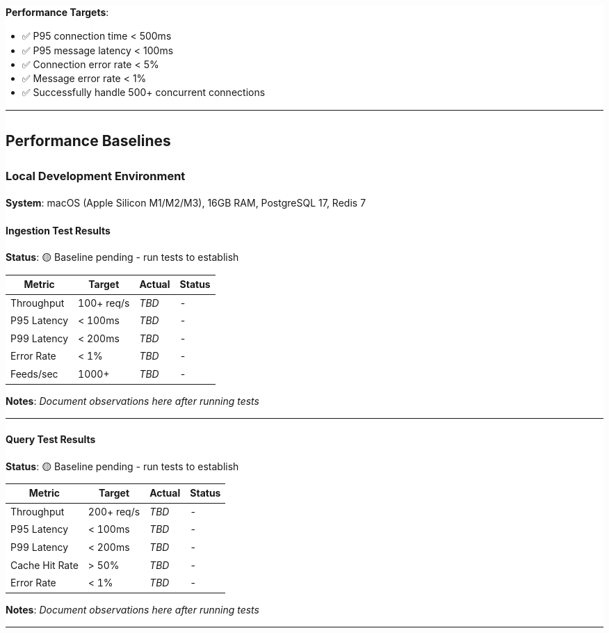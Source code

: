 **Performance Targets**:

- ✅ P95 connection time < 500ms
- ✅ P95 message latency < 100ms
- ✅ Connection error rate < 5%
- ✅ Message error rate < 1%
- ✅ Successfully handle 500+ concurrent connections

---

## Performance Baselines

### Local Development Environment

**System**: macOS (Apple Silicon M1/M2/M3), 16GB RAM, PostgreSQL 17, Redis 7

#### Ingestion Test Results

**Status**: 🟡 Baseline pending - run tests to establish

| Metric      | Target     | Actual | Status |
| ----------- | ---------- | ------ | ------ |
| Throughput  | 100+ req/s | _TBD_  | -      |
| P95 Latency | < 100ms    | _TBD_  | -      |
| P99 Latency | < 200ms    | _TBD_  | -      |
| Error Rate  | < 1%       | _TBD_  | -      |
| Feeds/sec   | 1000+      | _TBD_  | -      |

**Notes**: _Document observations here after running tests_

---

#### Query Test Results

**Status**: 🟡 Baseline pending - run tests to establish

| Metric         | Target     | Actual | Status |
| -------------- | ---------- | ------ | ------ |
| Throughput     | 200+ req/s | _TBD_  | -      |
| P95 Latency    | < 100ms    | _TBD_  | -      |
| P99 Latency    | < 200ms    | _TBD_  | -      |
| Cache Hit Rate | > 50%      | _TBD_  | -      |
| Error Rate     | < 1%       | _TBD_  | -      |

**Notes**: _Document observations here after running tests_

---
